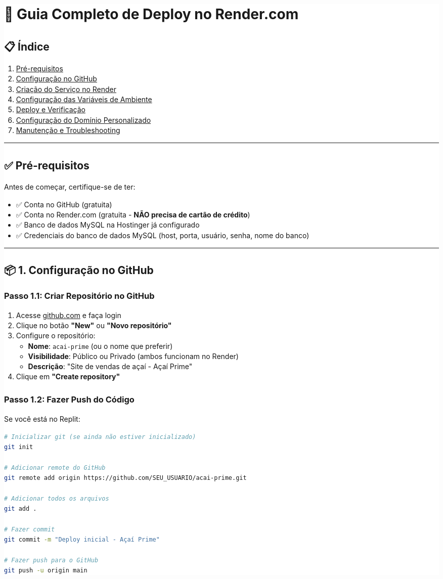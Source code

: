 # 🚀 Guia Completo de Deploy no Render.com

## 📋 Índice
1. [Pré-requisitos](#pré-requisitos)
2. [Configuração no GitHub](#configuração-no-github)
3. [Criação do Serviço no Render](#criação-do-serviço-no-render)
4. [Configuração das Variáveis de Ambiente](#configuração-das-variáveis-de-ambiente)
5. [Deploy e Verificação](#deploy-e-verificação)
6. [Configuração do Domínio Personalizado](#configuração-do-domínio-personalizado)
7. [Manutenção e Troubleshooting](#manutenção-e-troubleshooting)

---

## ✅ Pré-requisitos

Antes de começar, certifique-se de ter:

- ✅ Conta no GitHub (gratuita)
- ✅ Conta no Render.com (gratuita - **NÃO precisa de cartão de crédito**)
- ✅ Banco de dados MySQL na Hostinger já configurado
- ✅ Credenciais do banco de dados MySQL (host, porta, usuário, senha, nome do banco)

---

## 📦 1. Configuração no GitHub

### Passo 1.1: Criar Repositório no GitHub

1. Acesse [github.com](https://github.com) e faça login
2. Clique no botão **"New"** ou **"Novo repositório"**
3. Configure o repositório:
   - **Nome**: `acai-prime` (ou o nome que preferir)
   - **Visibilidade**: Público ou Privado (ambos funcionam no Render)
   - **Descrição**: "Site de vendas de açaí - Açaí Prime"
4. Clique em **"Create repository"**

### Passo 1.2: Fazer Push do Código

Se você está no Replit:

```bash
# Inicializar git (se ainda não estiver inicializado)
git init

# Adicionar remote do GitHub
git remote add origin https://github.com/SEU_USUARIO/acai-prime.git

# Adicionar todos os arquivos
git add .

# Fazer commit
git commit -m "Deploy inicial - Açaí Prime"

# Fazer push para o GitHub
git push -u origin main
```
